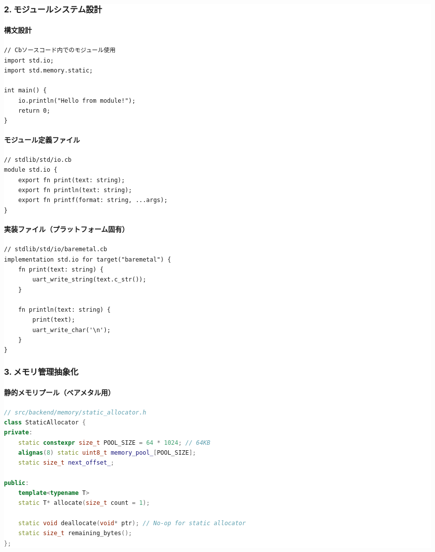 
### 2. モジュールシステム設計

#### 構文設計
```cb
// Cbソースコード内でのモジュール使用
import std.io;
import std.memory.static;

int main() {
    io.println("Hello from module!");
    return 0;
}
```

#### モジュール定義ファイル
```cb
// stdlib/std/io.cb
module std.io {
    export fn print(text: string);
    export fn println(text: string);
    export fn printf(format: string, ...args);
}
```

#### 実装ファイル（プラットフォーム固有）
```cb
// stdlib/std/io/baremetal.cb
implementation std.io for target("baremetal") {
    fn print(text: string) {
        uart_write_string(text.c_str());
    }
    
    fn println(text: string) {
        print(text);
        uart_write_char('\n');
    }
}
```

### 3. メモリ管理抽象化

#### 静的メモリプール（ベアメタル用）
```cpp
// src/backend/memory/static_allocator.h
class StaticAllocator {
private:
    static constexpr size_t POOL_SIZE = 64 * 1024; // 64KB
    alignas(8) static uint8_t memory_pool_[POOL_SIZE];
    static size_t next_offset_;
    
public:
    template<typename T>
    static T* allocate(size_t count = 1);
    
    static void deallocate(void* ptr); // No-op for static allocator
    static size_t remaining_bytes();
};
```
